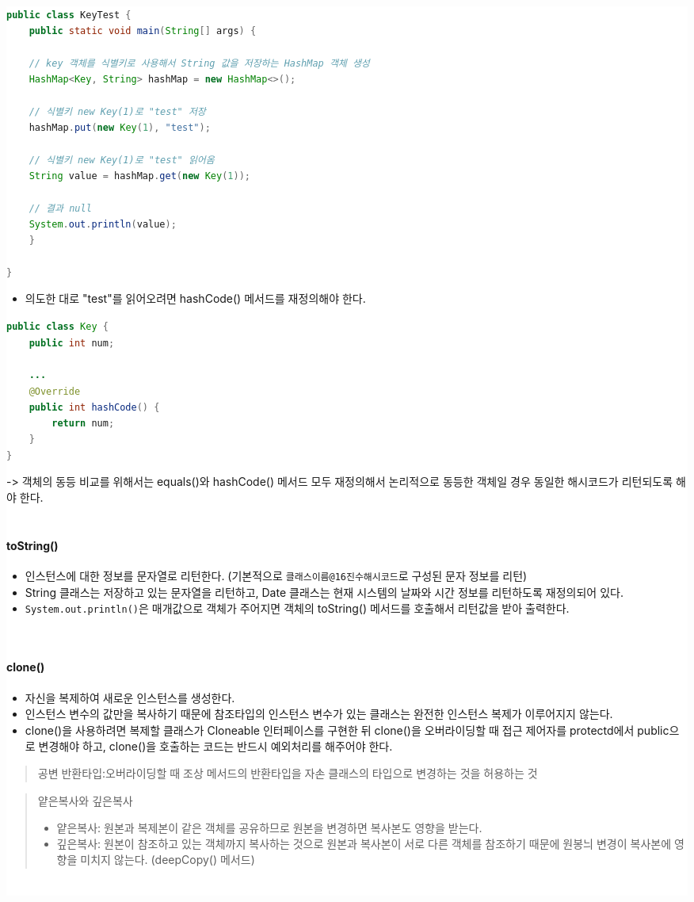 ```java
public class KeyTest {
	public static void main(String[] args) {
	
	// key 객체를 식별키로 사용해서 String 값을 저장하는 HashMap 객체 생성
	HashMap<Key, String> hashMap = new HashMap<>();
	
	// 식별키 new Key(1)로 "test" 저장
	hashMap.put(new Key(1), "test");
	
	// 식별키 new Key(1)로 "test" 읽어옴
	String value = hashMap.get(new Key(1));
	
	// 결과 null
	System.out.println(value);
	}

}
```

- 의도한 대로 "test"를 읽어오려면 hashCode() 메서드를 재정의해야 한다.
```java
public class Key {
	public int num;
	
	...
	@Override
	public int hashCode() {
		return num;
	}
}
```

-> 객체의 동등 비교를 위해서는 equals()와 hashCode() 메서드 모두 재정의해서 논리적으로 동등한 객체일 경우 동일한 해시코드가 리턴되도록 해야 한다.
<br><br>

#### toString()
- 인스턴스에 대한 정보를 문자열로 리턴한다. (기본적으로 `클래스이름@16진수해시코드`로 구성된 문자 정보를 리턴)
- String 클래스는 저장하고 있는 문자열을 리턴하고, Date 클래스는 현재 시스템의 날짜와 시간 정보를 리턴하도록 재정의되어 있다.
- `System.out.println()`은 매개값으로 객체가 주어지면 객체의 toString() 메서드를 호출해서 리턴값을 받아 출력한다.
<br>

#### clone()
- 자신을 복제하여 새로운 인스턴스를 생성한다.
- 인스턴스 변수의 값만을 복사하기 때문에 참조타입의 인스턴스 변수가 있는 클래스는 완전한 인스턴스 복제가 이루어지지 않는다.
- clone()을 사용하려면 복제할 클래스가 Cloneable 인터페이스를 구현한 뒤 clone()을 오버라이딩할 때 접근 제어자를 protectd에서 public으로 변경해야 하고, clone()을 호출하는 코드는 반드시 예외처리를 해주어야 한다.

> 공변 반환타입:오버라이딩할 때 조상 메서드의 반환타입을 자손 클래스의 타입으로 변경하는 것을 허용하는 것

> 얕은복사와 깊은복사
> - 얕은복사: 원본과 복제본이 같은 객체를 공유하므로 원본을 변경하면 복사본도 영향을 받는다.
> - 깊은복사: 원본이 참조하고 있는 객체까지 복사하는 것으로 원본과 복사본이 서로 다른 객체를 참조하기 때문에 원봉늬 변경이 복사본에 영향을 미치지 않는다. (deepCopy() 메서드)
<br>
